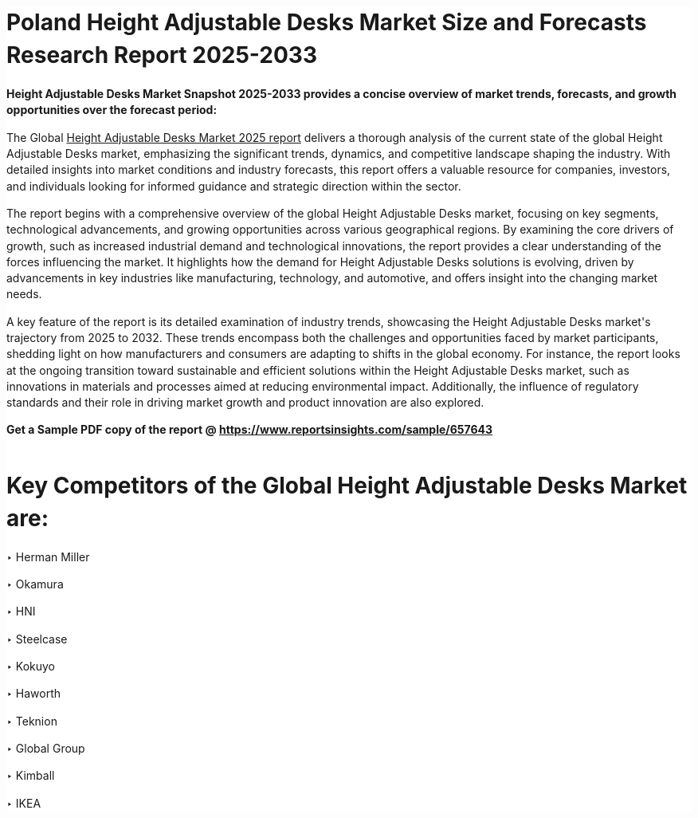 # Poland Height Adjustable Desks Market Size and Forecasts Research Report 2025-2033

<strong>Height Adjustable Desks Market Snapshot 2025-2033 provides a concise overview of market trends, forecasts, and growth opportunities over the forecast period:</strong>

The Global <a href=https://www.reportsinsights.com/sample/657643>Height Adjustable Desks Market 2025 report</a> delivers a thorough analysis of the current state of the global Height Adjustable Desks market, emphasizing the significant trends, dynamics, and competitive landscape shaping the industry. With detailed insights into market conditions and industry forecasts, this report offers a valuable resource for companies, investors, and individuals looking for informed guidance and strategic direction within the sector.

The report begins with a comprehensive overview of the global Height Adjustable Desks market, focusing on key segments, technological advancements, and growing opportunities across various geographical regions. By examining the core drivers of growth, such as increased industrial demand and technological innovations, the report provides a clear understanding of the forces influencing the market. It highlights how the demand for Height Adjustable Desks solutions is evolving, driven by advancements in key industries like manufacturing, technology, and automotive, and offers insight into the changing market needs.

A key feature of the report is its detailed examination of industry trends, showcasing the Height Adjustable Desks market's trajectory from 2025 to 2032. These trends encompass both the challenges and opportunities faced by market participants, shedding light on how manufacturers and consumers are adapting to shifts in the global economy. For instance, the report looks at the ongoing transition toward sustainable and efficient solutions within the Height Adjustable Desks market, such as innovations in materials and processes aimed at reducing environmental impact. Additionally, the influence of regulatory standards and their role in driving market growth and product innovation are also explored.

<strong>Get a Sample PDF copy of the report @ <a href=https://www.reportsinsights.com/sample/657643>https://www.reportsinsights.com/sample/657643</a></strong>

# <strong>Key Competitors of the Global Height Adjustable Desks Market are:</strong>

‣ Herman Miller

‣ Okamura

‣ HNI

‣ Steelcase

‣ Kokuyo

‣ Haworth

‣ Teknion

‣ Global Group

‣ Kimball

‣ IKEA
